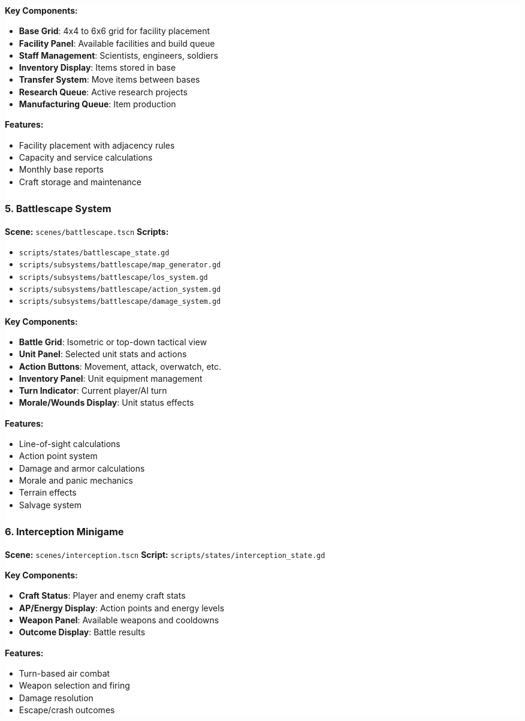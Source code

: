 **Key Components:**
- **Base Grid**: 4x4 to 6x6 grid for facility placement
- **Facility Panel**: Available facilities and build queue
- **Staff Management**: Scientists, engineers, soldiers
- **Inventory Display**: Items stored in base
- **Transfer System**: Move items between bases
- **Research Queue**: Active research projects
- **Manufacturing Queue**: Item production

**Features:**
- Facility placement with adjacency rules
- Capacity and service calculations
- Monthly base reports
- Craft storage and maintenance

### 5. Battlescape System

**Scene:** `scenes/battlescape.tscn`
**Scripts:**
- `scripts/states/battlescape_state.gd`
- `scripts/subsystems/battlescape/map_generator.gd`
- `scripts/subsystems/battlescape/los_system.gd`
- `scripts/subsystems/battlescape/action_system.gd`
- `scripts/subsystems/battlescape/damage_system.gd`

**Key Components:**
- **Battle Grid**: Isometric or top-down tactical view
- **Unit Panel**: Selected unit stats and actions
- **Action Buttons**: Movement, attack, overwatch, etc.
- **Inventory Panel**: Unit equipment management
- **Turn Indicator**: Current player/AI turn
- **Morale/Wounds Display**: Unit status effects

**Features:**
- Line-of-sight calculations
- Action point system
- Damage and armor calculations
- Morale and panic mechanics
- Terrain effects
- Salvage system

### 6. Interception Minigame

**Scene:** `scenes/interception.tscn`
**Script:** `scripts/states/interception_state.gd`

**Key Components:**
- **Craft Status**: Player and enemy craft stats
- **AP/Energy Display**: Action points and energy levels
- **Weapon Panel**: Available weapons and cooldowns
- **Outcome Display**: Battle results

**Features:**
- Turn-based air combat
- Weapon selection and firing
- Damage resolution
- Escape/crash outcomes
